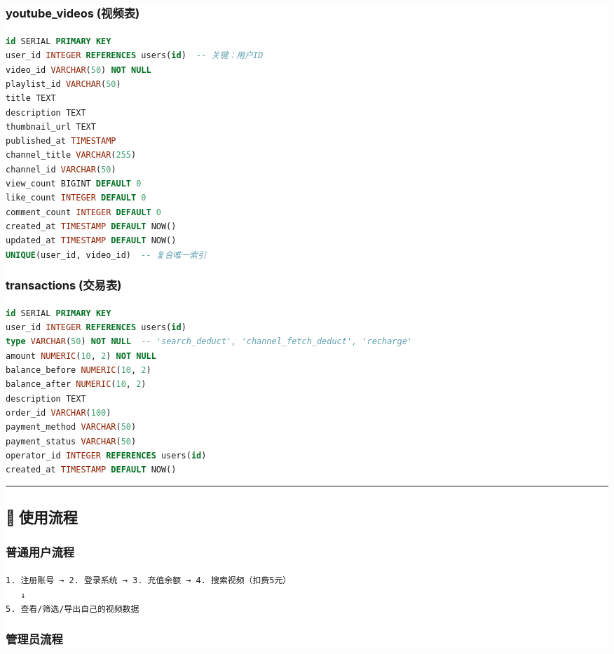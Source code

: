 ```sql
```

### youtube_videos (视频表)
```sql
id SERIAL PRIMARY KEY
user_id INTEGER REFERENCES users(id)  -- 关键：用户ID
video_id VARCHAR(50) NOT NULL
playlist_id VARCHAR(50)
title TEXT
description TEXT
thumbnail_url TEXT
published_at TIMESTAMP
channel_title VARCHAR(255)
channel_id VARCHAR(50)
view_count BIGINT DEFAULT 0
like_count INTEGER DEFAULT 0
comment_count INTEGER DEFAULT 0
created_at TIMESTAMP DEFAULT NOW()
updated_at TIMESTAMP DEFAULT NOW()
UNIQUE(user_id, video_id)  -- 复合唯一索引
```

### transactions (交易表)
```sql
id SERIAL PRIMARY KEY
user_id INTEGER REFERENCES users(id)
type VARCHAR(50) NOT NULL  -- 'search_deduct', 'channel_fetch_deduct', 'recharge'
amount NUMERIC(10, 2) NOT NULL
balance_before NUMERIC(10, 2)
balance_after NUMERIC(10, 2)
description TEXT
order_id VARCHAR(100)
payment_method VARCHAR(50)
payment_status VARCHAR(50)
operator_id INTEGER REFERENCES users(id)
created_at TIMESTAMP DEFAULT NOW()
```

---

## 🎯 使用流程

### 普通用户流程

```
1. 注册账号 → 2. 登录系统 → 3. 充值余额 → 4. 搜索视频（扣费5元）
   ↓
5. 查看/筛选/导出自己的视频数据
```

### 管理员流程
